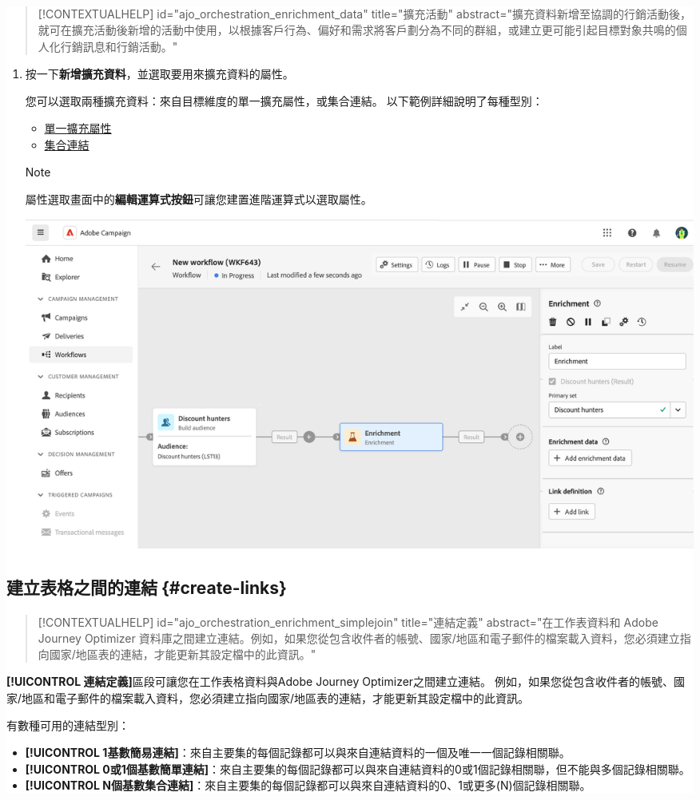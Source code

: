 >[!CONTEXTUALHELP]
>id="ajo_orchestration_enrichment_data"
>title="擴充活動"
>abstract="擴充資料新增至協調的行銷活動後，就可在擴充活動後新增的活動中使用，以根據客戶行為、偏好和需求將客戶劃分為不同的群組，或建立更可能引起目標對象共鳴的個人化行銷訊息和行銷活動。"

1. 按一下&#x200B;**新增擴充資料**，並選取要用來擴充資料的屬性。

   您可以選取兩種擴充資料：來自目標維度的單一擴充屬性，或集合連結。 以下範例詳細說明了每種型別：
   * [單一擴充屬性](#single-attribute)
   * [集合連結](#collection-link)

   >[!NOTE]
   >
   >屬性選取畫面中的&#x200B;**編輯運算式按鈕**&#x200B;可讓您建置進階運算式以選取屬性。

   ![](../assets/workflow-enrichment1.png)

## 建立表格之間的連結 {#create-links}

>[!CONTEXTUALHELP]
>id="ajo_orchestration_enrichment_simplejoin"
>title="連結定義"
>abstract="在工作表資料和 Adobe Journey Optimizer 資料庫之間建立連結。例如，如果您從包含收件者的帳號、國家/地區和電子郵件的檔案載入資料，您必須建立指向國家/地區表的連結，才能更新其設定檔中的此資訊。"

**[!UICONTROL 連結定義]**&#x200B;區段可讓您在工作表格資料與Adobe Journey Optimizer之間建立連結。 例如，如果您從包含收件者的帳號、國家/地區和電子郵件的檔案載入資料，您必須建立指向國家/地區表的連結，才能更新其設定檔中的此資訊。

有數種可用的連結型別：

* **[!UICONTROL 1基數簡易連結]**：來自主要集的每個記錄都可以與來自連結資料的一個及唯一一個記錄相關聯。
* **[!UICONTROL 0或1個基數簡單連結]**：來自主要集的每個記錄都可以與來自連結資料的0或1個記錄相關聯，但不能與多個記錄相關聯。
* **[!UICONTROL N個基數集合連結]**：來自主要集的每個記錄都可以與來自連結資料的0、1或更多(N)個記錄相關聯。
